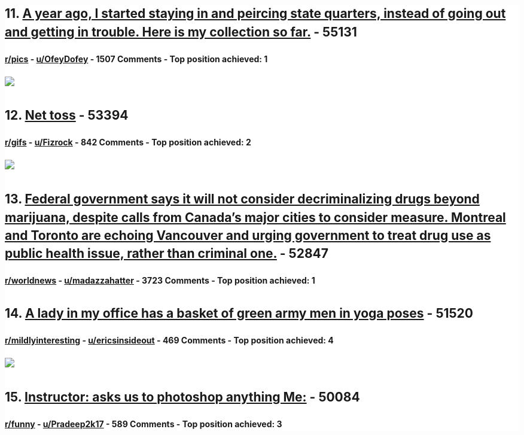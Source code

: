## 11. [A year ago, I started staying in and peircing state quarters, instead of going out and getting in trouble. Here is my collection so far.](http://reddit.com/r/pics/comments/93d5i4/a_year_ago_i_started_staying_in_and_peircing/) - 55131
#### [r/pics](http://reddit.com/r/pics) - [u/OfeyDofey](http://reddit.com/u/OfeyDofey) - 1507 Comments - Top position achieved: 1

<a href="https://imgur.com/mDPOEje.jpg"><img src="https://a.thumbs.redditmedia.com/-HkEh7OH1pf_HVuALuOOcnCMGV4g-SZt9XgvauBt7P8.jpg"></img></a>

## 12. [Net toss](http://reddit.com/r/gifs/comments/93gykb/net_toss/) - 53394
#### [r/gifs](http://reddit.com/r/gifs) - [u/Fizrock](http://reddit.com/u/Fizrock) - 842 Comments - Top position achieved: 2

<a href="https://i.imgur.com/7gmQvox.gifv"><img src="https://b.thumbs.redditmedia.com/aCT-FsDKi48tLy-6Lgzju7ECVC9FW3H7xZmNisoHMSA.jpg"></img></a>

## 13. [Federal government says it will not consider decriminalizing drugs beyond marijuana, despite calls from Canada’s major cities to consider measure. Montreal and Toronto are echoing Vancouver and urging government to treat drug use as public health issue, rather than criminal one.](http://reddit.com/r/worldnews/comments/93drwv/federal_government_says_it_will_not_consider/) - 52847
#### [r/worldnews](http://reddit.com/r/worldnews) - [u/madazzahatter](http://reddit.com/u/madazzahatter) - 3723 Comments - Top position achieved: 1

## 14. [A lady in my office has a basket of green army men in yoga poses](http://reddit.com/r/mildlyinteresting/comments/93ggfi/a_lady_in_my_office_has_a_basket_of_green_army/) - 51520
#### [r/mildlyinteresting](http://reddit.com/r/mildlyinteresting) - [u/ericsinsideout](http://reddit.com/u/ericsinsideout) - 469 Comments - Top position achieved: 4

<a href="https://i.redd.it/w6hiir98ibd11.jpg"><img src="https://b.thumbs.redditmedia.com/EwWM1fRKy3k0tULWjXSA6BVMDLvf_mLBLuC9vRv_3EY.jpg"></img></a>

## 15. [Instructor: asks us to photoshop anything Me:](http://reddit.com/r/funny/comments/93hb8q/instructor_asks_us_to_photoshop_anything_me/) - 50084
#### [r/funny](http://reddit.com/r/funny) - [u/Pradeep2k17](http://reddit.com/u/Pradeep2k17) - 589 Comments - Top position achieved: 3

